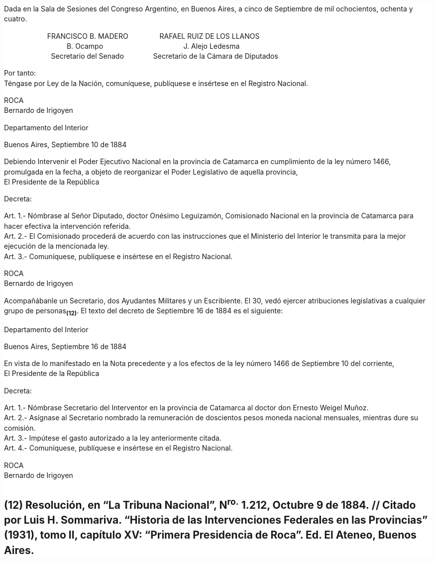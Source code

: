 Dada en la Sala de Sesiones del Congreso Argentino, en Buenos Aires, a cinco de Septiembre de mil ochocientos, ochenta y cuatro.

                      FRANCISCO B. MADERO                RAFAEL RUIZ DE LOS LLANOS  
                                B. Ocampo                                         J. Alejo Ledesma  
                        Secretario del Senado               Secretario de la Cámara de Diputados

Por tanto:  
Téngase por Ley de la Nación, comuníquese, publíquese e insértese en el Registro Nacional.

ROCA  
Bernardo de Irigoyen

Departamento del Interior

Buenos Aires, Septiembre 10 de 1884

Debiendo Intervenir el Poder Ejecutivo Nacional en la provincia de Catamarca en cumplimiento de la ley número 1466, promulgada en la fecha, a objeto de reorganizar el Poder Legislativo de aquella provincia,  
El Presidente de la República

Decreta:

Art. 1.- Nómbrase al Señor Diputado, doctor Onésimo Leguizamón, Comisionado Nacional en la provincia de Catamarca para hacer efectiva la intervención referida.  
Art. 2.- El Comisionado procederá de acuerdo con las instrucciones que el Ministerio del Interior le transmita para la mejor ejecución de la mencionada ley.  
Art. 3.- Comuníquese, publíquese e insértese en el Registro Nacional.

ROCA  
Bernardo de Irigoyen

Acompañábanle un Secretario, dos Ayudantes Militares y un Escribiente. El 30, vedó ejercer atribuciones legislativas a cualquier grupo de personas<sub><strong>(12)</strong></sub>. El texto del decreto de Septiembre 16 de 1884 es el siguiente:

Departamento del Interior

Buenos Aires, Septiembre 16 de 1884

En vista de lo manifestado en la Nota precedente y a los efectos de la ley número 1466 de Septiembre 10 del corriente,  
El Presidente de la República

Decreta:

Art. 1.- Nómbrase Secretario del Interventor en la provincia de Catamarca al doctor don Ernesto Weigel Muñoz.  
Art. 2.- Asígnase al Secretario nombrado la remuneración de doscientos pesos moneda nacional mensuales, mientras dure su comisión.  
Art. 3.- Impútese el gasto autorizado a la ley anteriormente citada.  
Art. 4.- Comuníquese, publíquese e insértese en el Registro Nacional.

ROCA  
Bernardo de Irigoyen

## **(12) Resolución, en “La Tribuna Nacional”, N<sup>ro.</sup> 1.212, Octubre 9 de 1884. // Citado por Luis H. Sommariva. “Historia de las Intervenciones Federales en las Provincias” (1931), tomo II, capítulo XV: “Primera Presidencia de Roca”. Ed. El Ateneo, Buenos Aires.**

